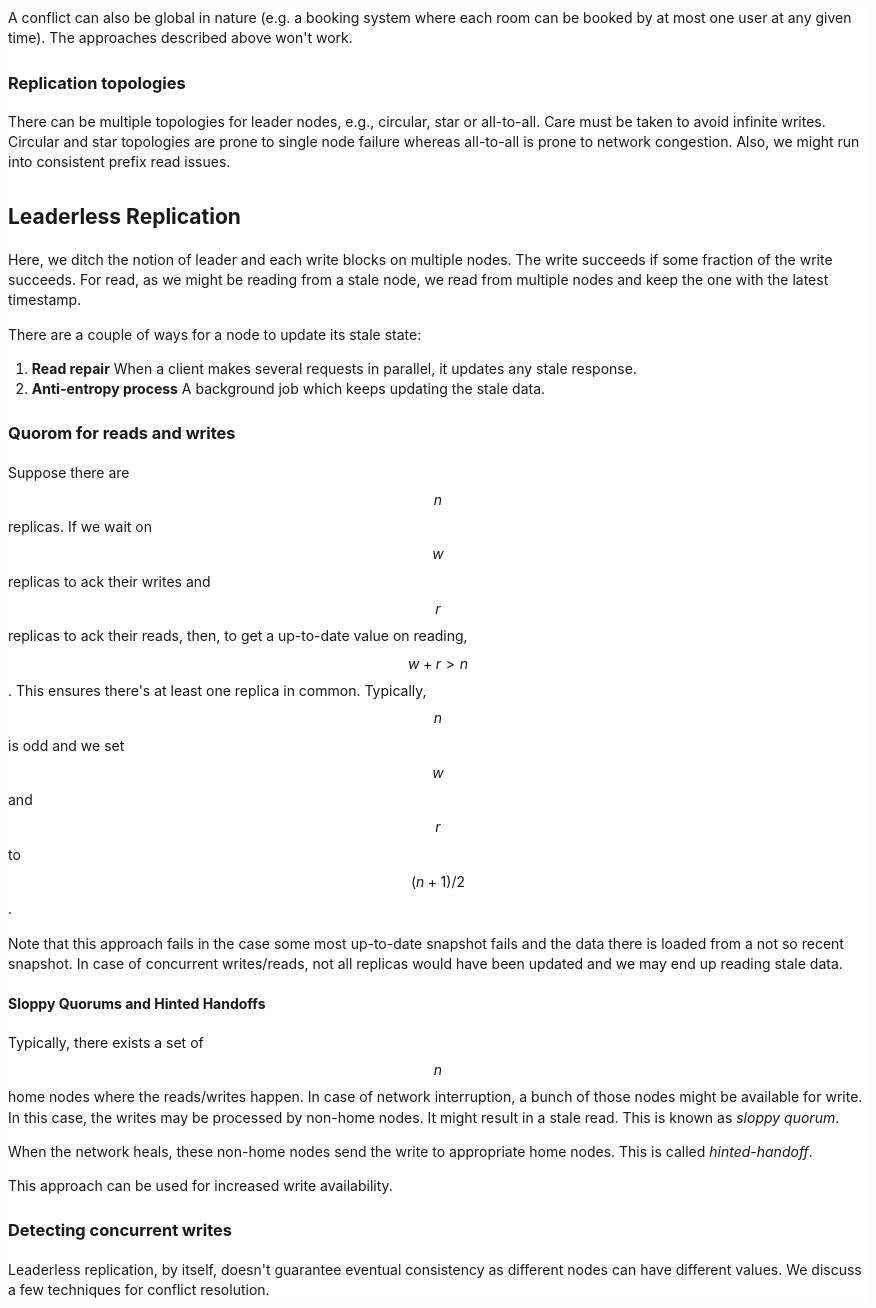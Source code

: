 A conflict can also be global in nature
(e.g. a booking system where each room can be booked by at most one user at any
given time). The approaches described above won't work.

### Replication topologies
There can be multiple topologies for leader nodes,
e.g., circular, star or all-to-all.
Care must be taken to avoid infinite writes.
Circular and star topologies are prone to single node failure whereas
all-to-all is prone to network congestion.
Also, we might run into consistent prefix read issues.

## Leaderless Replication
Here, we ditch the notion of leader and each write blocks on multiple nodes.
The write succeeds if some fraction of the write succeeds.
For read, as we might be reading from a stale node, we read from multiple nodes
and keep the one with the latest timestamp.

There are a couple of ways for a node to update its stale state:
1. **Read repair** When a client makes several requests in parallel, it updates
any stale response.
2. **Anti-entropy process**
A background job which keeps updating the stale data.

### Quorom for reads and writes
Suppose there are $$n$$ replicas.
If we wait on $$w$$ replicas to ack their writes and
$$r$$ replicas to ack their reads,
then, to get a up-to-date value on reading, $$w + r > n$$.
This ensures there's at least one replica in common.
Typically, $$n$$ is odd and we set $$w$$ and $$r$$ to $$(n + 1) / 2$$.

Note that this approach fails in the case some most up-to-date snapshot fails
and the data there is loaded from a not so recent snapshot.
In case of concurrent writes/reads, not all replicas would
have been updated and we may end up reading stale data.

#### Sloppy Quorums and Hinted Handoffs
Typically, there exists a set of $$n$$ home nodes where the reads/writes happen.
In case of network interruption, a bunch of those nodes might be available for
write.
In this case, the writes may be processed by non-home nodes.
It might result in a stale read.
This is known as *sloppy quorum*.

When the network heals,
these non-home nodes send the write to appropriate home nodes.
This is called *hinted-handoff*.

This approach can be used for increased write availability.

### Detecting concurrent writes
Leaderless replication, by itself, doesn't guarantee eventual consistency
as different nodes can have different values.
We discuss a few techniques for conflict resolution.

